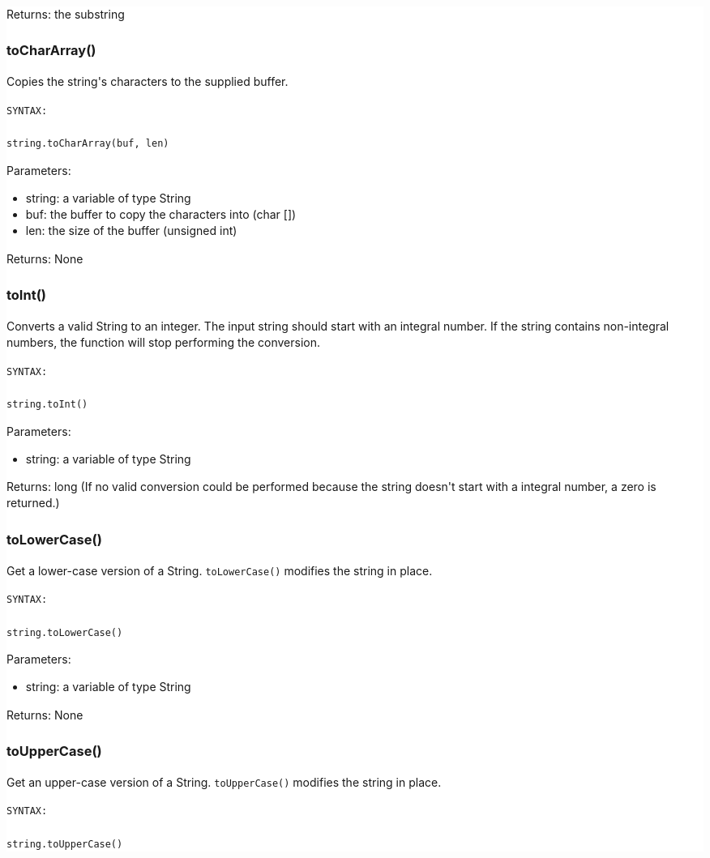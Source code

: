 Returns: the substring

### toCharArray()

Copies the string's characters to the supplied buffer.

```
SYNTAX:

string.toCharArray(buf, len)
```
Parameters:

  * string: a variable of type String
  * buf: the buffer to copy the characters into (char [])
  * len: the size of the buffer (unsigned int)

Returns: None

### toInt()

Converts a valid String to an integer. The input string should start with an integral number. If the string contains non-integral numbers, the function will stop performing the conversion.

```
SYNTAX:

string.toInt()
```

Parameters:

  * string: a variable of type String

Returns: long (If no valid conversion could be performed because the string doesn't start with a integral number, a zero is returned.)

### toLowerCase()

Get a lower-case version of a String. `toLowerCase()` modifies the string in place.

```
SYNTAX:

string.toLowerCase()
```

Parameters:

  * string: a variable of type String

Returns: None

### toUpperCase()

Get an upper-case version of a String. `toUpperCase()` modifies the string in place.

```
SYNTAX:

string.toUpperCase()
```
